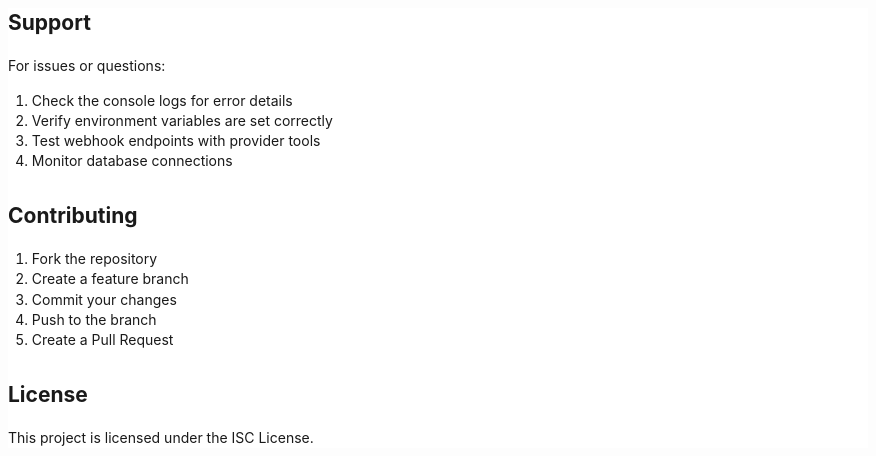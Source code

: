 ## Support

For issues or questions:
1. Check the console logs for error details
2. Verify environment variables are set correctly
3. Test webhook endpoints with provider tools
4. Monitor database connections

## Contributing

1. Fork the repository
2. Create a feature branch
3. Commit your changes
4. Push to the branch
5. Create a Pull Request

## License

This project is licensed under the ISC License.
